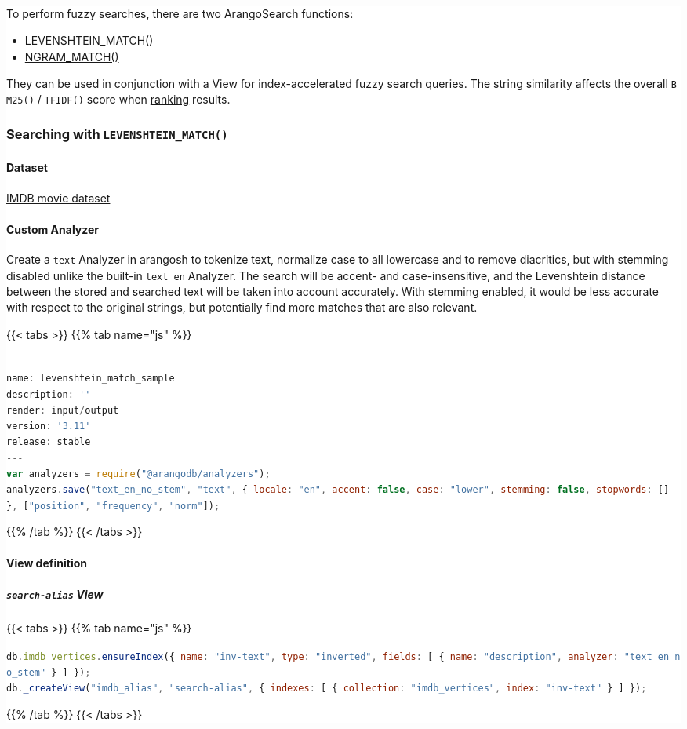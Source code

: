 To perform fuzzy searches, there are two ArangoSearch functions:
- [LEVENSHTEIN_MATCH()](../../aql/functions/functions-arangosearch#levenshtein_match)
- [NGRAM_MATCH()](../../aql/functions/functions-arangosearch#ngram_match)

They can be used in conjunction with a View for index-accelerated fuzzy search
queries. The string similarity affects the overall `BM25()` / `TFIDF()` score
when [ranking](arangosearch-ranking) results.

### Searching with `LEVENSHTEIN_MATCH()`

#### Dataset

[IMDB movie dataset](arangosearch-example-datasets#imdb-movie-dataset)

#### Custom Analyzer

Create a `text` Analyzer in arangosh to tokenize text, normalize case to all
lowercase and to remove diacritics, but with stemming disabled unlike the
built-in `text_en` Analyzer. The search will be accent- and case-insensitive,
and the Levenshtein distance between the stored and searched text will be taken
into account accurately. With stemming enabled, it would be less accurate with
respect to the original strings, but potentially find more matches that are
also relevant.


 {{< tabs >}}
{{% tab name="js" %}}
```js
---
name: levenshtein_match_sample
description: ''
render: input/output
version: '3.11'
release: stable
---
var analyzers = require("@arangodb/analyzers");
analyzers.save("text_en_no_stem", "text", { locale: "en", accent: false, case: "lower", stemming: false, stopwords: [] }, ["position", "frequency", "norm"]);
```
{{% /tab %}}
{{< /tabs >}}
 



#### View definition

##### `search-alias` View

{{< tabs >}}
{{% tab name="js" %}}
```js
db.imdb_vertices.ensureIndex({ name: "inv-text", type: "inverted", fields: [ { name: "description", analyzer: "text_en_no_stem" } ] });
db._createView("imdb_alias", "search-alias", { indexes: [ { collection: "imdb_vertices", index: "inv-text" } ] });
```
{{% /tab %}}
{{< /tabs >}}
